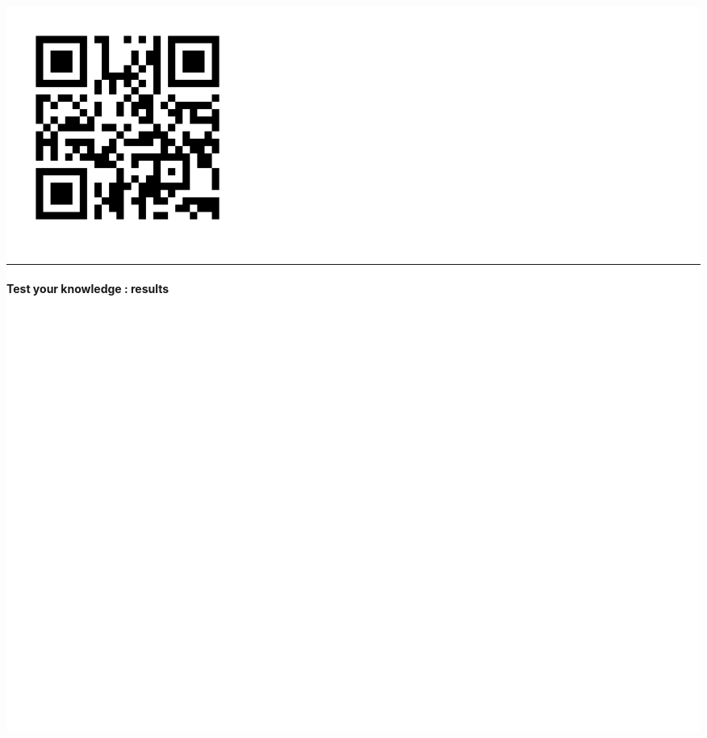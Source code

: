 <img title="mentimeter QR end" src= images/mentimeter_qr_code_end.png width='300' height='300'>



---

#### Test your knowledge : results

<div style='position: relative; padding-bottom: 56.25%; padding-top: 35px; height: 0; overflow: hidden;'><iframe sandbox='allow-scripts allow-same-origin allow-presentation' allowfullscreen='true' allowtransparency='true' frameborder='0' height='315' src='https://www.mentimeter.com/embed/33a9bb28cf223cf62de00f7cc0a5737e/58b102e848dc' style='position: absolute; top: 0; left: 0; width: 100%; height: 100%;' width='420'></iframe></div>
